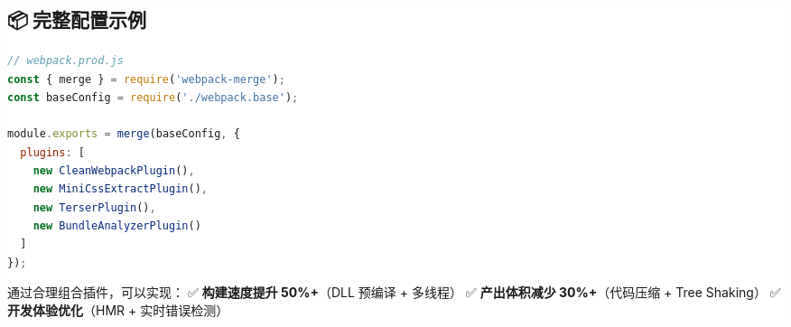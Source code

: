 
## 📦 **完整配置示例**
```javascript
// webpack.prod.js
const { merge } = require('webpack-merge');
const baseConfig = require('./webpack.base');

module.exports = merge(baseConfig, {
  plugins: [
    new CleanWebpackPlugin(),
    new MiniCssExtractPlugin(),
    new TerserPlugin(),
    new BundleAnalyzerPlugin()
  ]
});
```

通过合理组合插件，可以实现：
✅ **构建速度提升 50%+**（DLL 预编译 + 多线程）
✅ **产出体积减少 30%+**（代码压缩 + Tree Shaking）
✅ **开发体验优化**（HMR + 实时错误检测）